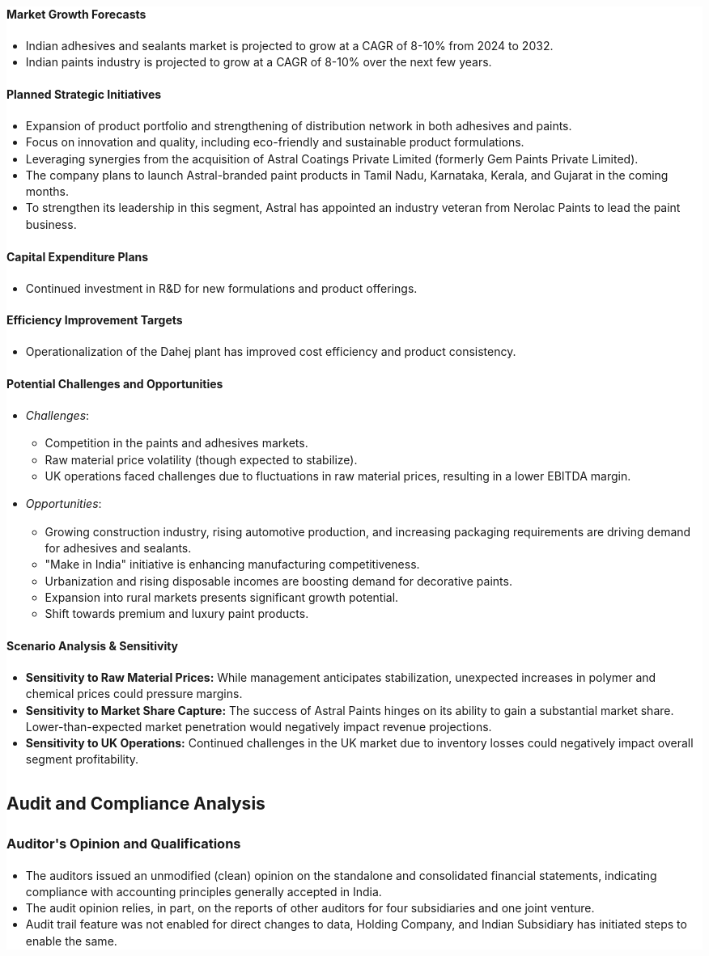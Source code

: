 #### Market Growth Forecasts
*   Indian adhesives and sealants market is projected to grow at a CAGR of 8-10% from 2024 to 2032.
*   Indian paints industry is projected to grow at a CAGR of 8-10% over the next few years.

#### Planned Strategic Initiatives
*   Expansion of product portfolio and strengthening of distribution network in both adhesives and paints.
*   Focus on innovation and quality, including eco-friendly and sustainable product formulations.
*   Leveraging synergies from the acquisition of Astral Coatings Private Limited (formerly Gem Paints Private Limited).
*   The company plans to launch Astral-branded paint products in Tamil Nadu, Karnataka, Kerala, and Gujarat in the coming months.
*   To strengthen its leadership in this segment, Astral has appointed an industry veteran from Nerolac Paints to lead the paint business.

#### Capital Expenditure Plans
*   Continued investment in R&D for new formulations and product offerings.

#### Efficiency Improvement Targets
*   Operationalization of the Dahej plant has improved cost efficiency and product consistency.

#### Potential Challenges and Opportunities
*   *Challenges*:
    *   Competition in the paints and adhesives markets.
    *   Raw material price volatility (though expected to stabilize).
    *   UK operations faced challenges due to fluctuations in raw material prices, resulting in a lower EBITDA margin.

*   *Opportunities*:
    *   Growing construction industry, rising automotive production, and increasing packaging requirements are driving demand for adhesives and sealants.
    *   "Make in India" initiative is enhancing manufacturing competitiveness.
    *   Urbanization and rising disposable incomes are boosting demand for decorative paints.
    *   Expansion into rural markets presents significant growth potential.
    *   Shift towards premium and luxury paint products.

#### Scenario Analysis & Sensitivity
*   **Sensitivity to Raw Material Prices:** While management anticipates stabilization, unexpected increases in polymer and chemical prices could pressure margins.
*   **Sensitivity to Market Share Capture:** The success of Astral Paints hinges on its ability to gain a substantial market share. Lower-than-expected market penetration would negatively impact revenue projections.
*   **Sensitivity to UK Operations:** Continued challenges in the UK market due to inventory losses could negatively impact overall segment profitability.

## Audit and Compliance Analysis

### Auditor's Opinion and Qualifications

*   The auditors issued an unmodified (clean) opinion on the standalone and consolidated financial statements, indicating compliance with accounting principles generally accepted in India.
*   The audit opinion relies, in part, on the reports of other auditors for four subsidiaries and one joint venture.
*   Audit trail feature was not enabled for direct changes to data, Holding Company, and Indian Subsidiary has initiated steps to enable the same.
